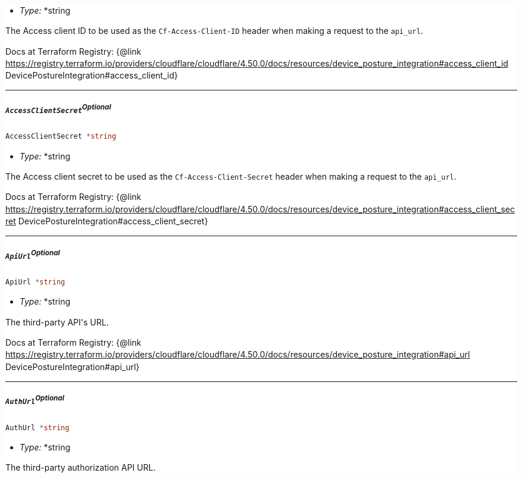 - *Type:* *string

The Access client ID to be used as the `Cf-Access-Client-ID` header when making a request to the `api_url`.

Docs at Terraform Registry: {@link https://registry.terraform.io/providers/cloudflare/cloudflare/4.50.0/docs/resources/device_posture_integration#access_client_id DevicePostureIntegration#access_client_id}

---

##### `AccessClientSecret`<sup>Optional</sup> <a name="AccessClientSecret" id="@cdktf/provider-cloudflare.devicePostureIntegration.DevicePostureIntegrationConfigA.property.accessClientSecret"></a>

```go
AccessClientSecret *string
```

- *Type:* *string

The Access client secret to be used as the `Cf-Access-Client-Secret` header when making a request to the `api_url`.

Docs at Terraform Registry: {@link https://registry.terraform.io/providers/cloudflare/cloudflare/4.50.0/docs/resources/device_posture_integration#access_client_secret DevicePostureIntegration#access_client_secret}

---

##### `ApiUrl`<sup>Optional</sup> <a name="ApiUrl" id="@cdktf/provider-cloudflare.devicePostureIntegration.DevicePostureIntegrationConfigA.property.apiUrl"></a>

```go
ApiUrl *string
```

- *Type:* *string

The third-party API's URL.

Docs at Terraform Registry: {@link https://registry.terraform.io/providers/cloudflare/cloudflare/4.50.0/docs/resources/device_posture_integration#api_url DevicePostureIntegration#api_url}

---

##### `AuthUrl`<sup>Optional</sup> <a name="AuthUrl" id="@cdktf/provider-cloudflare.devicePostureIntegration.DevicePostureIntegrationConfigA.property.authUrl"></a>

```go
AuthUrl *string
```

- *Type:* *string

The third-party authorization API URL.
